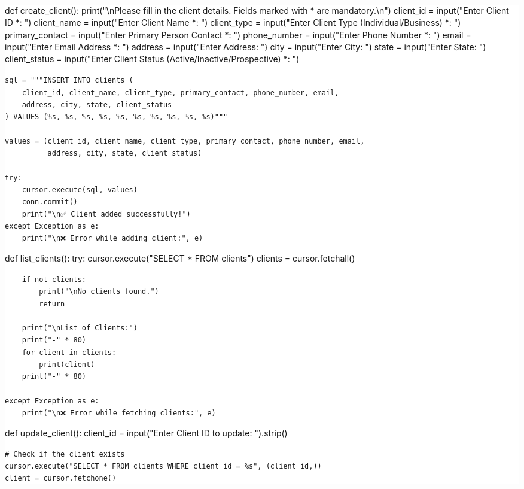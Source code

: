 def create_client():
    print("\nPlease fill in the client details. Fields marked with * are mandatory.\n")
    client_id = input("Enter Client ID *: ")
    client_name = input("Enter Client Name *: ")
    client_type = input("Enter Client Type (Individual/Business) *: ")
    primary_contact = input("Enter Primary Person Contact *: ")
    phone_number = input("Enter Phone Number *: ")
    email = input("Enter Email Address *: ")
    address = input("Enter Address: ")
    city = input("Enter City: ")
    state = input("Enter State: ")
    client_status = input("Enter Client Status (Active/Inactive/Prospective) *: ")

    sql = """INSERT INTO clients (
        client_id, client_name, client_type, primary_contact, phone_number, email, 
        address, city, state, client_status
    ) VALUES (%s, %s, %s, %s, %s, %s, %s, %s, %s, %s)"""

    values = (client_id, client_name, client_type, primary_contact, phone_number, email, 
              address, city, state, client_status)

    try:
        cursor.execute(sql, values)
        conn.commit()
        print("\n✅ Client added successfully!")
    except Exception as e:
        print("\n❌ Error while adding client:", e)



def list_clients():
    try:
        cursor.execute("SELECT * FROM clients")
        clients = cursor.fetchall()
        
        if not clients:
            print("\nNo clients found.")
            return
        
        print("\nList of Clients:")
        print("-" * 80)
        for client in clients:
            print(client)
        print("-" * 80)

    except Exception as e:
        print("\n❌ Error while fetching clients:", e)

def update_client():
    client_id = input("Enter Client ID to update: ").strip()
    
    # Check if the client exists
    cursor.execute("SELECT * FROM clients WHERE client_id = %s", (client_id,))
    client = cursor.fetchone()
    